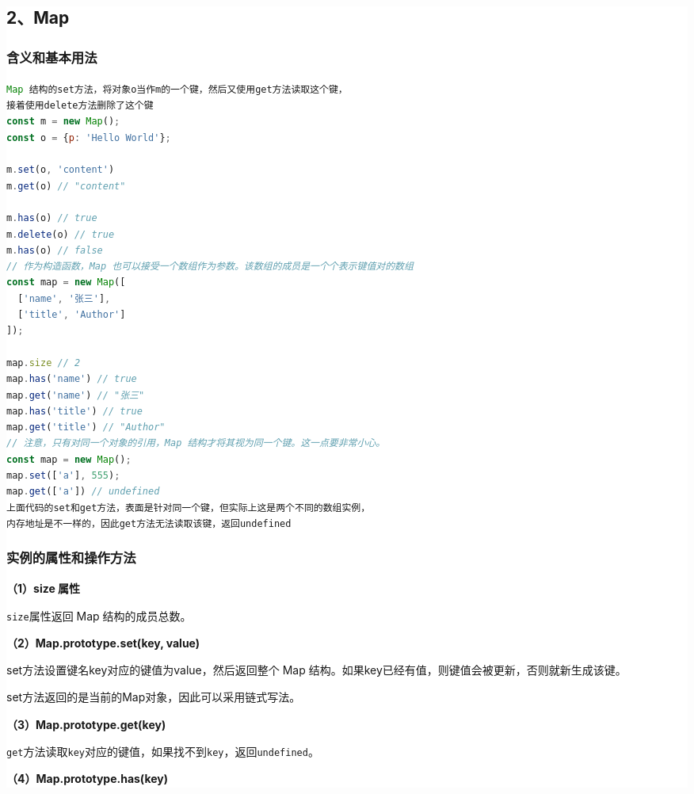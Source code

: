 ## 2、Map

### 含义和基本用法

```jsx
Map 结构的set方法，将对象o当作m的一个键，然后又使用get方法读取这个键，
接着使用delete方法删除了这个键
const m = new Map();
const o = {p: 'Hello World'};

m.set(o, 'content')
m.get(o) // "content"

m.has(o) // true
m.delete(o) // true
m.has(o) // false
// 作为构造函数，Map 也可以接受一个数组作为参数。该数组的成员是一个个表示键值对的数组
const map = new Map([
  ['name', '张三'],
  ['title', 'Author']
]);

map.size // 2
map.has('name') // true
map.get('name') // "张三"
map.has('title') // true
map.get('title') // "Author"
// 注意，只有对同一个对象的引用，Map 结构才将其视为同一个键。这一点要非常小心。
const map = new Map();
map.set(['a'], 555);
map.get(['a']) // undefined
上面代码的set和get方法，表面是针对同一个键，但实际上这是两个不同的数组实例，
内存地址是不一样的，因此get方法无法读取该键，返回undefined

```

### 实例的属性和操作方法

**（1）size 属性**

`size`属性返回 Map 结构的成员总数。

**（2）Map.prototype.set(key, value)**

set方法设置键名key对应的键值为value，然后返回整个 Map 结构。如果key已经有值，则键值会被更新，否则就新生成该键。

set方法返回的是当前的Map对象，因此可以采用链式写法。

**（3）Map.prototype.get(key)**

`get`方法读取`key`对应的键值，如果找不到`key`，返回`undefined`。

**（4）Map.prototype.has(key)**
